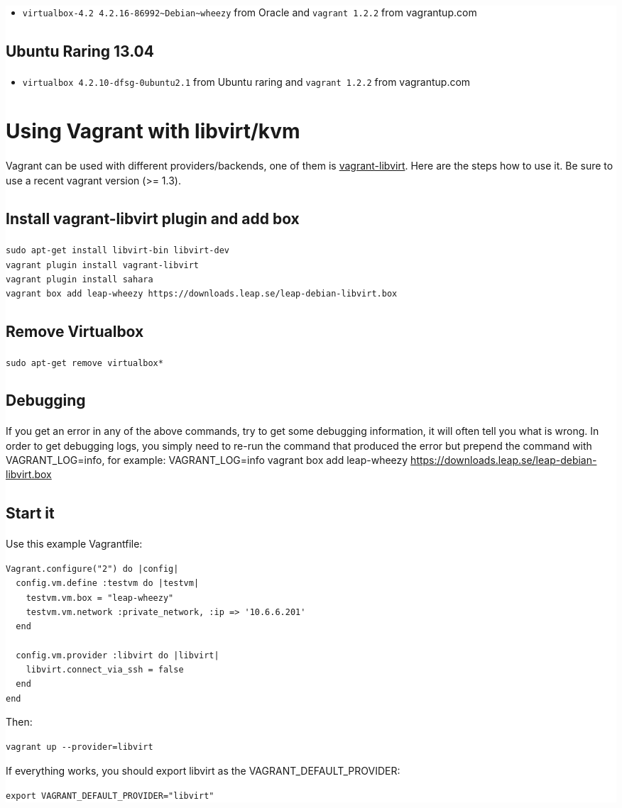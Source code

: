 * `virtualbox-4.2 4.2.16-86992~Debian~wheezy` from Oracle and `vagrant 1.2.2` from vagrantup.com


Ubuntu Raring 13.04
-------------------

* `virtualbox 4.2.10-dfsg-0ubuntu2.1` from Ubuntu raring and `vagrant 1.2.2` from vagrantup.com


Using Vagrant with libvirt/kvm
==============================

Vagrant can be used with different providers/backends, one of them is [vagrant-libvirt](https://github.com/pradels/vagrant-libvirt). Here are the steps how to use it. Be sure to use a recent vagrant version (>= 1.3).

Install vagrant-libvirt plugin and add box
------------------------------------------
    sudo apt-get install libvirt-bin libvirt-dev
    vagrant plugin install vagrant-libvirt
    vagrant plugin install sahara
    vagrant box add leap-wheezy https://downloads.leap.se/leap-debian-libvirt.box

Remove Virtualbox
-----------------
    sudo apt-get remove virtualbox*

Debugging
---------

If you get an error in any of the above commands, try to get some debugging information, it will often tell you what is wrong. In order to get debugging logs, you simply need to re-run the command that produced the error but prepend the command with VAGRANT_LOG=info, for example:
    VAGRANT_LOG=info vagrant box add leap-wheezy https://downloads.leap.se/leap-debian-libvirt.box

Start it
--------

Use this example Vagrantfile:

    Vagrant.configure("2") do |config|
      config.vm.define :testvm do |testvm|
        testvm.vm.box = "leap-wheezy"
        testvm.vm.network :private_network, :ip => '10.6.6.201'
      end

      config.vm.provider :libvirt do |libvirt|
        libvirt.connect_via_ssh = false
      end
    end

Then:

    vagrant up --provider=libvirt

If everything works, you should export libvirt as the VAGRANT_DEFAULT_PROVIDER:

    export VAGRANT_DEFAULT_PROVIDER="libvirt" 

